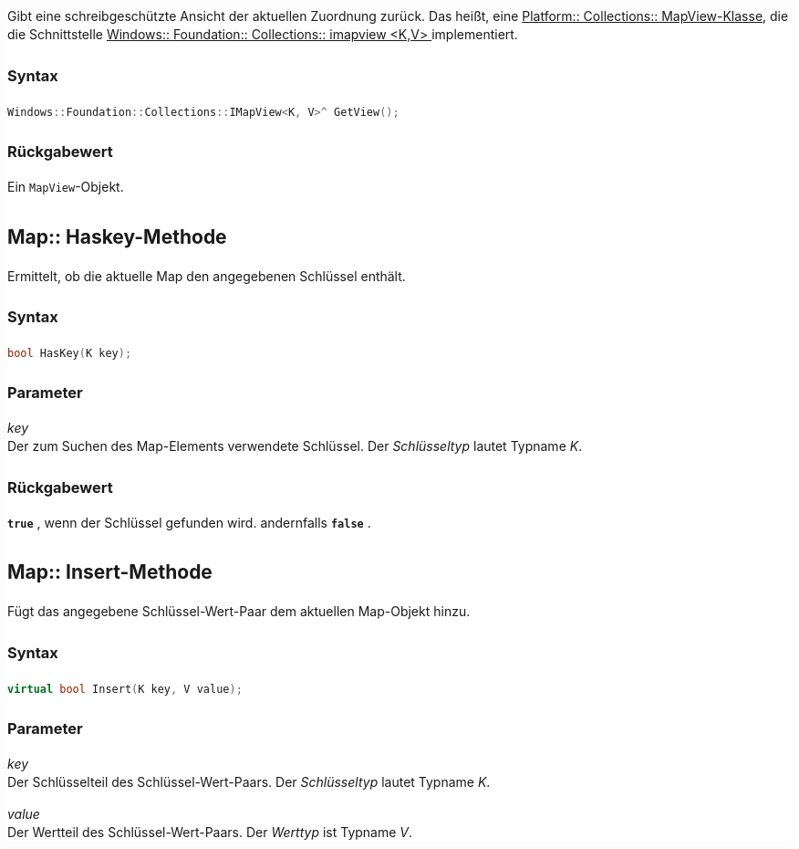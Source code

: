 Gibt eine schreibgeschützte Ansicht der aktuellen Zuordnung zurück. Das heißt, eine [Platform:: Collections:: MapView-Klasse](../cppcx/platform-collections-mapview-class.md), die die Schnittstelle [Windows:: Foundation:: Collections:: imapview \<K,V> ](/uwp/api/windows.foundation.collections.imapview-2) implementiert.

### <a name="syntax"></a>Syntax

```cpp
Windows::Foundation::Collections::IMapView<K, V>^ GetView();
```

### <a name="return-value"></a>Rückgabewert

Ein `MapView`-Objekt.

## <a name="maphaskey-method"></a><a name="haskey"></a> Map:: Haskey-Methode

Ermittelt, ob die aktuelle Map den angegebenen Schlüssel enthält.

### <a name="syntax"></a>Syntax

```cpp
bool HasKey(K key);
```

### <a name="parameters"></a>Parameter

*key*<br/>
Der zum Suchen des Map-Elements verwendete Schlüssel. Der *Schlüsseltyp* lautet Typname *K*.

### <a name="return-value"></a>Rückgabewert

**`true`** , wenn der Schlüssel gefunden wird. andernfalls **`false`** .

## <a name="mapinsert-method"></a><a name="insert"></a> Map:: Insert-Methode

Fügt das angegebene Schlüssel-Wert-Paar dem aktuellen Map-Objekt hinzu.

### <a name="syntax"></a>Syntax

```cpp
virtual bool Insert(K key, V value);
```

### <a name="parameters"></a>Parameter

*key*<br/>
Der Schlüsselteil des Schlüssel-Wert-Paars. Der *Schlüsseltyp* lautet Typname *K*.

*value*<br/>
Der Wertteil des Schlüssel-Wert-Paars. Der *Werttyp* ist Typname *V*.
